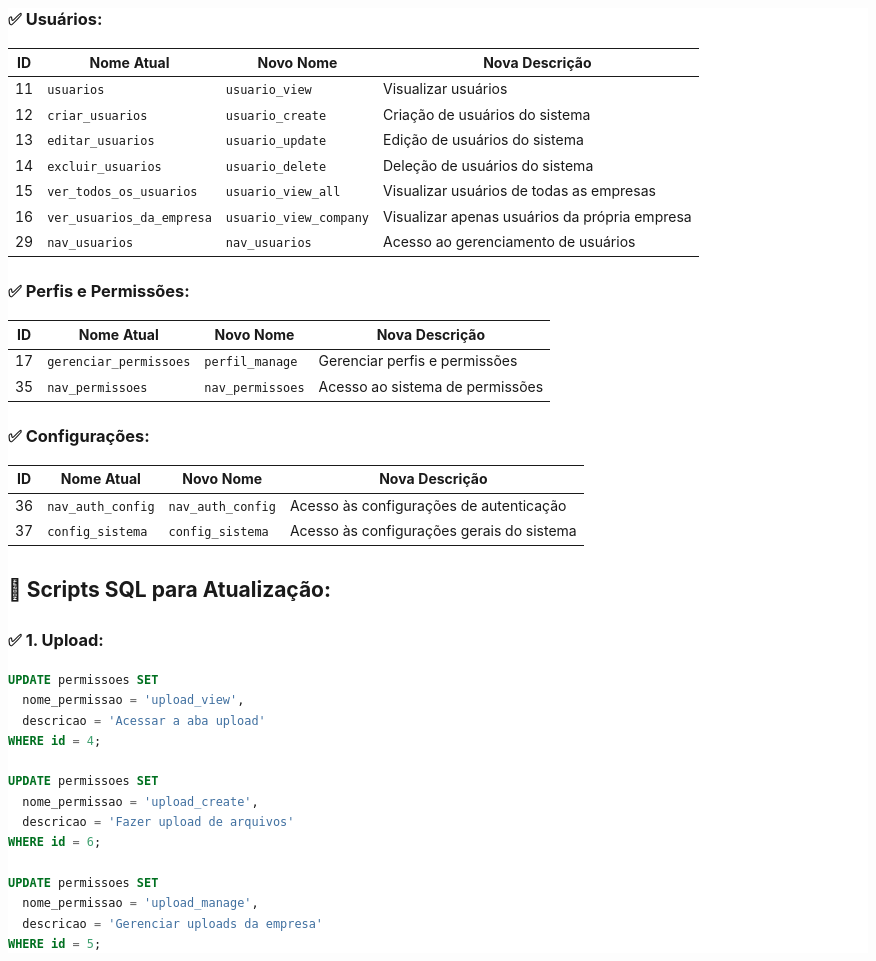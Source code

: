 ### **✅ Usuários:**
| ID | Nome Atual | Novo Nome | Nova Descrição |
|----|------------|-----------|----------------|
| 11 | `usuarios` | `usuario_view` | Visualizar usuários |
| 12 | `criar_usuarios` | `usuario_create` | Criação de usuários do sistema |
| 13 | `editar_usuarios` | `usuario_update` | Edição de usuários do sistema |
| 14 | `excluir_usuarios` | `usuario_delete` | Deleção de usuários do sistema |
| 15 | `ver_todos_os_usuarios` | `usuario_view_all` | Visualizar usuários de todas as empresas |
| 16 | `ver_usuarios_da_empresa` | `usuario_view_company` | Visualizar apenas usuários da própria empresa |
| 29 | `nav_usuarios` | `nav_usuarios` | Acesso ao gerenciamento de usuários |

### **✅ Perfis e Permissões:**
| ID | Nome Atual | Novo Nome | Nova Descrição |
|----|------------|-----------|----------------|
| 17 | `gerenciar_permissoes` | `perfil_manage` | Gerenciar perfis e permissões |
| 35 | `nav_permissoes` | `nav_permissoes` | Acesso ao sistema de permissões |

### **✅ Configurações:**
| ID | Nome Atual | Novo Nome | Nova Descrição |
|----|------------|-----------|----------------|
| 36 | `nav_auth_config` | `nav_auth_config` | Acesso às configurações de autenticação |
| 37 | `config_sistema` | `config_sistema` | Acesso às configurações gerais do sistema |

## 🔧 **Scripts SQL para Atualização:**

### **✅ 1. Upload:**
```sql
UPDATE permissoes SET 
  nome_permissao = 'upload_view',
  descricao = 'Acessar a aba upload'
WHERE id = 4;

UPDATE permissoes SET 
  nome_permissao = 'upload_create',
  descricao = 'Fazer upload de arquivos'
WHERE id = 6;

UPDATE permissoes SET 
  nome_permissao = 'upload_manage',
  descricao = 'Gerenciar uploads da empresa'
WHERE id = 5;
```
